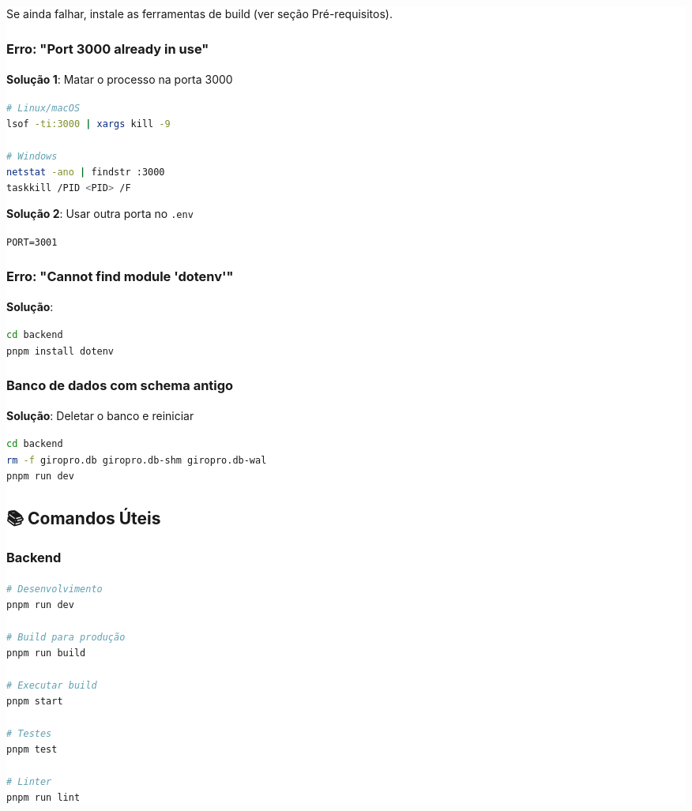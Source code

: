 Se ainda falhar, instale as ferramentas de build (ver seção Pré-requisitos).

### Erro: "Port 3000 already in use"

**Solução 1**: Matar o processo na porta 3000
```bash
# Linux/macOS
lsof -ti:3000 | xargs kill -9

# Windows
netstat -ano | findstr :3000
taskkill /PID <PID> /F
```

**Solução 2**: Usar outra porta no `.env`
```env
PORT=3001
```

### Erro: "Cannot find module 'dotenv'"

**Solução**:
```bash
cd backend
pnpm install dotenv
```

### Banco de dados com schema antigo

**Solução**: Deletar o banco e reiniciar
```bash
cd backend
rm -f giropro.db giropro.db-shm giropro.db-wal
pnpm run dev
```

## 📚 Comandos Úteis

### Backend

```bash
# Desenvolvimento
pnpm run dev

# Build para produção
pnpm run build

# Executar build
pnpm start

# Testes
pnpm test

# Linter
pnpm run lint
```
